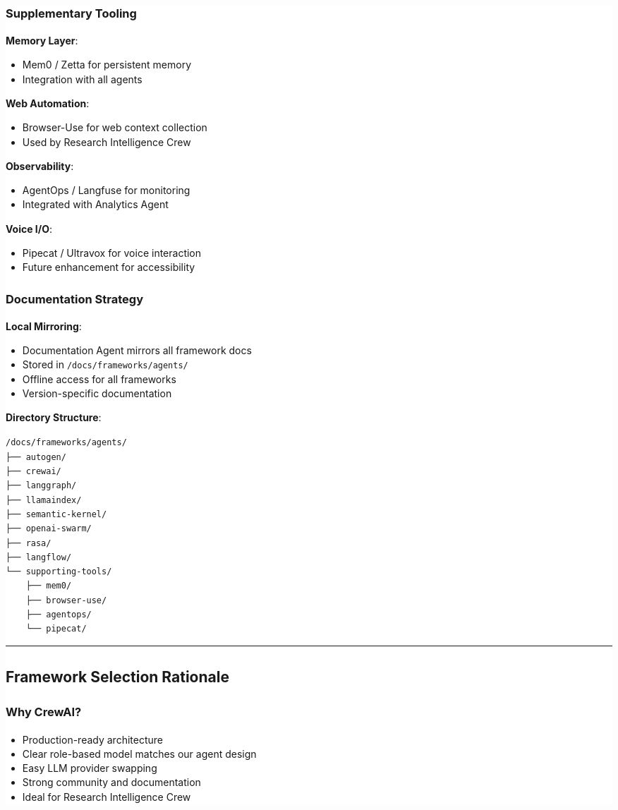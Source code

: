 ### Supplementary Tooling

**Memory Layer**:
- Mem0 / Zetta for persistent memory
- Integration with all agents

**Web Automation**:
- Browser-Use for web context collection
- Used by Research Intelligence Crew

**Observability**:
- AgentOps / Langfuse for monitoring
- Integrated with Analytics Agent

**Voice I/O**:
- Pipecat / Ultravox for voice interaction
- Future enhancement for accessibility

### Documentation Strategy

**Local Mirroring**:
- Documentation Agent mirrors all framework docs
- Stored in `/docs/frameworks/agents/`
- Offline access for all frameworks
- Version-specific documentation

**Directory Structure**:
```
/docs/frameworks/agents/
├── autogen/
├── crewai/
├── langgraph/
├── llamaindex/
├── semantic-kernel/
├── openai-swarm/
├── rasa/
├── langflow/
└── supporting-tools/
    ├── mem0/
    ├── browser-use/
    ├── agentops/
    └── pipecat/
```

---

## Framework Selection Rationale

### Why CrewAI?
- Production-ready architecture
- Clear role-based model matches our agent design
- Easy LLM provider swapping
- Strong community and documentation
- Ideal for Research Intelligence Crew

